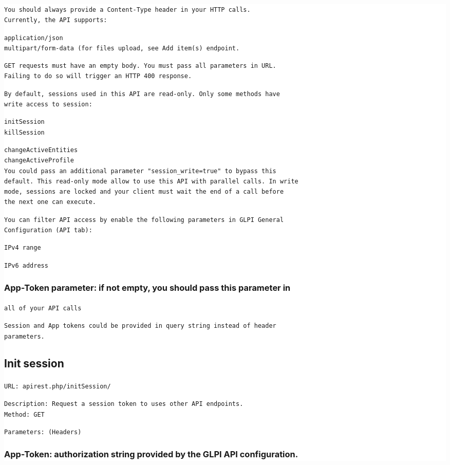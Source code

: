 ```
You should always provide a Content-Type header in your HTTP calls.
Currently, the API supports:
```
```
application/json
multipart/form-data (for files upload, see Add item(s) endpoint.
```
```
GET requests must have an empty body. You must pass all parameters in URL.
Failing to do so will trigger an HTTP 400 response.
```
```
By default, sessions used in this API are read-only. Only some methods have
write access to session:
```
```
initSession
killSession
```
```
changeActiveEntities
changeActiveProfile
You could pass an additional parameter "session_write=true" to bypass this
default. This read-only mode allow to use this API with parallel calls. In write
mode, sessions are locked and your client must wait the end of a call before
the next one can execute.
```
```
You can filter API access by enable the following parameters in GLPI General
Configuration (API tab):
```
```
IPv4 range
```
```
IPv6 address
```
### App-Token parameter: if not empty, you should pass this parameter in

```
all of your API calls
```
```
Session and App tokens could be provided in query string instead of header
parameters.
```
## Init session

```
URL: apirest.php/initSession/
```
```
Description: Request a session token to uses other API endpoints.
Method: GET
```
```
Parameters: (Headers)
```
### App-Token: authorization string provided by the GLPI API configuration.
